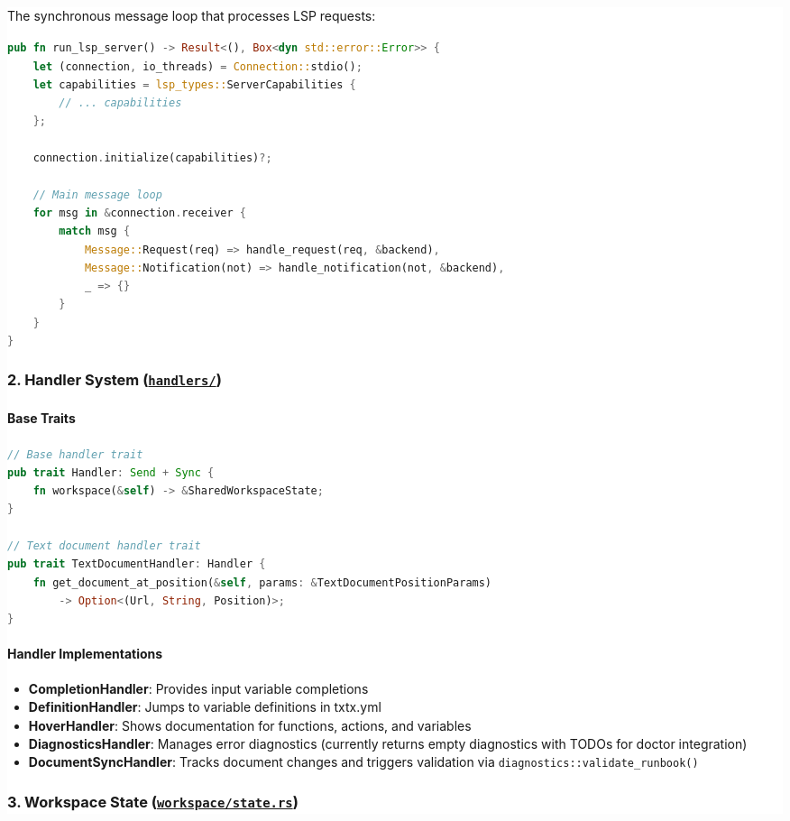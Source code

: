 The synchronous message loop that processes LSP requests:

```rust
pub fn run_lsp_server() -> Result<(), Box<dyn std::error::Error>> {
    let (connection, io_threads) = Connection::stdio();
    let capabilities = lsp_types::ServerCapabilities { 
        // ... capabilities
    };
    
    connection.initialize(capabilities)?;
    
    // Main message loop
    for msg in &connection.receiver {
        match msg {
            Message::Request(req) => handle_request(req, &backend),
            Message::Notification(not) => handle_notification(not, &backend),
            _ => {}
        }
    }
}
```

### 2. Handler System ([`handlers/`](crates/txtx-cli/src/cli/lsp/handlers/))

#### Base Traits

```rust
// Base handler trait
pub trait Handler: Send + Sync {
    fn workspace(&self) -> &SharedWorkspaceState;
}

// Text document handler trait
pub trait TextDocumentHandler: Handler {
    fn get_document_at_position(&self, params: &TextDocumentPositionParams) 
        -> Option<(Url, String, Position)>;
}
```

#### Handler Implementations

- **CompletionHandler**: Provides input variable completions
- **DefinitionHandler**: Jumps to variable definitions in txtx.yml
- **HoverHandler**: Shows documentation for functions, actions, and variables
- **DiagnosticsHandler**: Manages error diagnostics (currently returns empty diagnostics with TODOs for doctor integration)
- **DocumentSyncHandler**: Tracks document changes and triggers validation via `diagnostics::validate_runbook()`

### 3. Workspace State ([`workspace/state.rs`](crates/txtx-cli/src/cli/lsp/workspace/state.rs))
